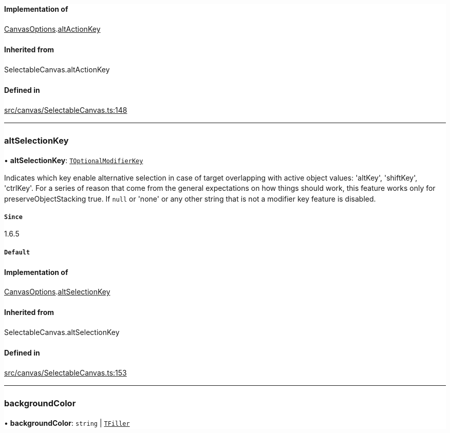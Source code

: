 #### Implementation of

[CanvasOptions](../interfaces/CanvasOptions.md).[altActionKey](../interfaces/CanvasOptions.md#altactionkey)

#### Inherited from

SelectableCanvas.altActionKey

#### Defined in

[src/canvas/SelectableCanvas.ts:148](https://github.com/fabricjs/fabric.js/blob/a4453620e/src/canvas/SelectableCanvas.ts#L148)

___

### altSelectionKey

• **altSelectionKey**: [`TOptionalModifierKey`](../modules.md#toptionalmodifierkey)

Indicates which key enable alternative selection
in case of target overlapping with active object
values: 'altKey', 'shiftKey', 'ctrlKey'.
For a series of reason that come from the general expectations on how
things should work, this feature works only for preserveObjectStacking true.
If `null` or 'none' or any other string that is not a modifier key
feature is disabled.

**`Since`**

1.6.5

**`Default`**

```ts

```

#### Implementation of

[CanvasOptions](../interfaces/CanvasOptions.md).[altSelectionKey](../interfaces/CanvasOptions.md#altselectionkey)

#### Inherited from

SelectableCanvas.altSelectionKey

#### Defined in

[src/canvas/SelectableCanvas.ts:153](https://github.com/fabricjs/fabric.js/blob/a4453620e/src/canvas/SelectableCanvas.ts#L153)

___

### backgroundColor

• **backgroundColor**: `string` \| [`TFiller`](../modules.md#tfiller)
